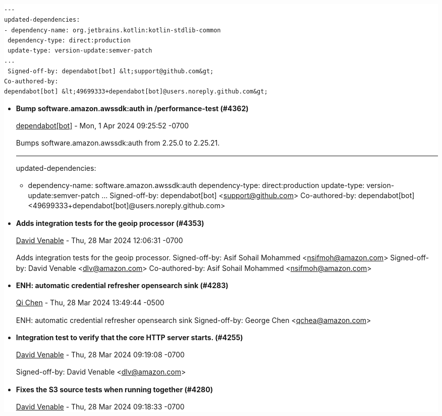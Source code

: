     ---
    updated-dependencies:
    - dependency-name: org.jetbrains.kotlin:kotlin-stdlib-common
     dependency-type: direct:production
     update-type: version-update:semver-patch
    ...
     Signed-off-by: dependabot[bot] &lt;support@github.com&gt;
    Co-authored-by:
    dependabot[bot] &lt;49699333+dependabot[bot]@users.noreply.github.com&gt;

* __Bump software.amazon.awssdk:auth in /performance-test (#4362)__

    [dependabot[bot]](mailto:49699333+dependabot[bot]@users.noreply.github.com) - Mon, 1 Apr 2024 09:25:52 -0700
    
    
    Bumps software.amazon.awssdk:auth from 2.25.0 to 2.25.21.
    
    ---
    updated-dependencies:
    - dependency-name: software.amazon.awssdk:auth
     dependency-type: direct:production
     update-type: version-update:semver-patch
    ...
     Signed-off-by: dependabot[bot] &lt;support@github.com&gt;
    Co-authored-by:
    dependabot[bot] &lt;49699333+dependabot[bot]@users.noreply.github.com&gt;

* __Adds integration tests for the geoip processor (#4353)__

    [David Venable](mailto:dlv@amazon.com) - Thu, 28 Mar 2024 12:06:31 -0700
    
    
    Adds integration tests for the geoip processor.
     Signed-off-by: Asif Sohail Mohammed &lt;nsifmoh@amazon.com&gt;
    Signed-off-by: David
    Venable &lt;dlv@amazon.com&gt;
    Co-authored-by: Asif Sohail Mohammed
    &lt;nsifmoh@amazon.com&gt;

* __ENH: automatic credential refresher opensearch sink (#4283)__

    [Qi Chen](mailto:qchea@amazon.com) - Thu, 28 Mar 2024 13:49:44 -0500
    
    
    ENH: automatic credential refresher opensearch sink
     Signed-off-by: George Chen &lt;qchea@amazon.com&gt;

* __Integration test to verify that the core HTTP server starts. (#4255)__

    [David Venable](mailto:dlv@amazon.com) - Thu, 28 Mar 2024 09:19:08 -0700
    
    
    Signed-off-by: David Venable &lt;dlv@amazon.com&gt;

* __Fixes the S3 source tests when running together (#4280)__

    [David Venable](mailto:dlv@amazon.com) - Thu, 28 Mar 2024 09:18:33 -0700
    
    